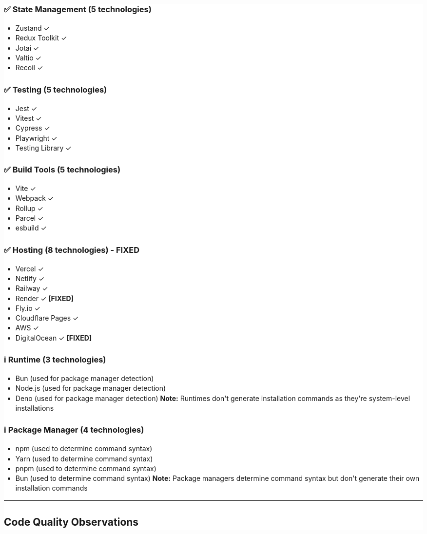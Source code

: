 ### ✅ State Management (5 technologies)
- Zustand ✓
- Redux Toolkit ✓
- Jotai ✓
- Valtio ✓
- Recoil ✓

### ✅ Testing (5 technologies)
- Jest ✓
- Vitest ✓
- Cypress ✓
- Playwright ✓
- Testing Library ✓

### ✅ Build Tools (5 technologies)
- Vite ✓
- Webpack ✓
- Rollup ✓
- Parcel ✓
- esbuild ✓

### ✅ Hosting (8 technologies) - **FIXED**
- Vercel ✓
- Netlify ✓
- Railway ✓
- Render ✓ **[FIXED]**
- Fly.io ✓
- Cloudflare Pages ✓
- AWS ✓
- DigitalOcean ✓ **[FIXED]**

### ℹ️ Runtime (3 technologies)
- Bun (used for package manager detection)
- Node.js (used for package manager detection)
- Deno (used for package manager detection)
**Note:** Runtimes don't generate installation commands as they're system-level installations

### ℹ️ Package Manager (4 technologies)
- npm (used to determine command syntax)
- Yarn (used to determine command syntax)
- pnpm (used to determine command syntax)
- Bun (used to determine command syntax)
**Note:** Package managers determine command syntax but don't generate their own installation commands

---

## Code Quality Observations

